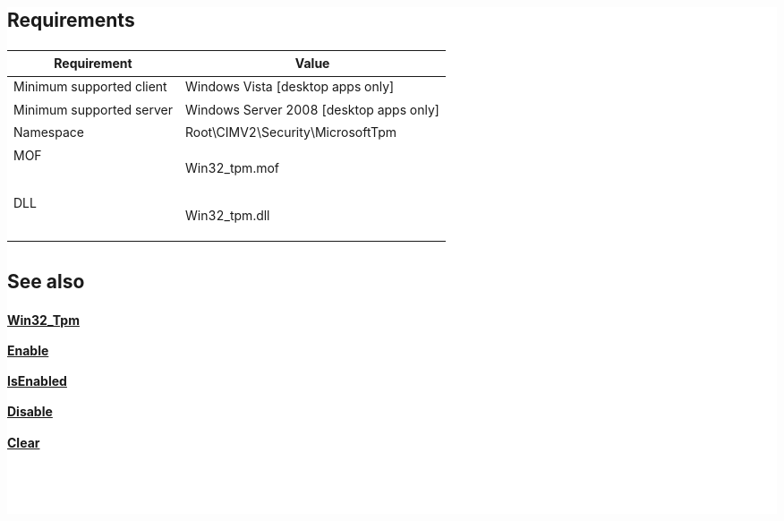 ## Requirements



| Requirement | Value |
|-------------------------------------|-------------------------------------------------------------------------------------------|
| Minimum supported client<br/> | Windows Vista \[desktop apps only\]<br/>                                            |
| Minimum supported server<br/> | Windows Server 2008 \[desktop apps only\]<br/>                                      |
| Namespace<br/>                | Root\\CIMV2\\Security\\MicrosoftTpm<br/>                                            |
| MOF<br/>                      | <dl> <dt>Win32\_tpm.mof</dt> </dl> |
| DLL<br/>                      | <dl> <dt>Win32\_tpm.dll</dt> </dl> |



## See also

<dl> <dt>

[**Win32\_Tpm**](win32-tpm.md)
</dt> <dt>

[**Enable**](enable-win32-tpm.md)
</dt> <dt>

[**IsEnabled**](isenabled-win32-tpm.md)
</dt> <dt>

[**Disable**](disable-win32-tpm.md)
</dt> <dt>

[**Clear**](clear-win32-tpm.md)
</dt> </dl>

 

 
